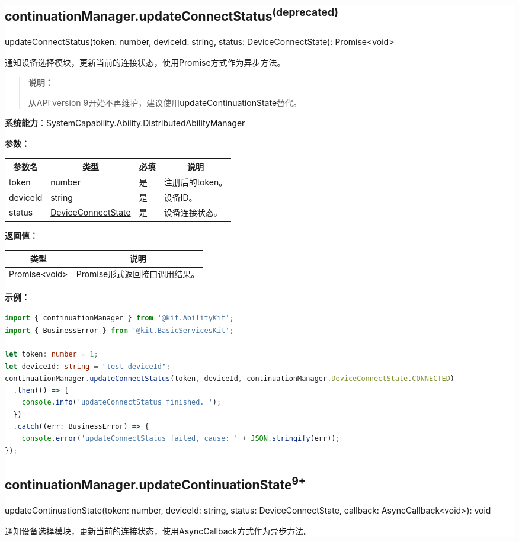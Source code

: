 ## continuationManager.updateConnectStatus<sup>(deprecated)</sup>

updateConnectStatus(token: number, deviceId: string, status: DeviceConnectState): Promise\<void>

通知设备选择模块，更新当前的连接状态，使用Promise方式作为异步方法。

> **说明：**
> 
> 从API version 9开始不再维护，建议使用[updateContinuationState](#continuationmanagerupdatecontinuationstate9-1)替代。

**系统能力**：SystemCapability.Ability.DistributedAbilityManager

**参数：**

  | 参数名 | 类型 | 必填 | 说明 |
  | -------- | -------- | -------- | -------- |
  | token | number | 是 | 注册后的token。 |
  | deviceId | string | 是 | 设备ID。 |
  | status | [DeviceConnectState](#deviceconnectstate) | 是 | 设备连接状态。 |

**返回值：**

| 类型                        | 说明                 |
| ------------------------- | ------------------ |
| Promise\<void> | Promise形式返回接口调用结果。 |

**示例：**

  ```ts
  import { continuationManager } from '@kit.AbilityKit';
  import { BusinessError } from '@kit.BasicServicesKit';

  let token: number = 1;
  let deviceId: string = "test deviceId";
  continuationManager.updateConnectStatus(token, deviceId, continuationManager.DeviceConnectState.CONNECTED)
    .then(() => {
      console.info('updateConnectStatus finished. ');
    })
    .catch((err: BusinessError) => {
      console.error('updateConnectStatus failed, cause: ' + JSON.stringify(err));
  });
  ```

## continuationManager.updateContinuationState<sup>9+</sup>

updateContinuationState(token: number, deviceId: string, status: DeviceConnectState, callback: AsyncCallback\<void>): void

通知设备选择模块，更新当前的连接状态，使用AsyncCallback方式作为异步方法。

